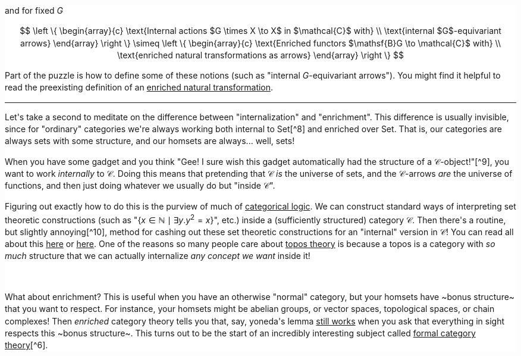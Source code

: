 and for fixed $G$

$$
\left \{ 
    \begin{array}{c}
    \text{Internal actions $G \times X \to X$ in $\mathcal{C}$ with} \\
    \text{internal $G$-equivariant arrows}
    \end{array}
\right \}
\simeq
\left \{ 
    \begin{array}{c}
    \text{Enriched functors $\mathsf{B}G \to \mathcal{C}$ with} \\
    \text{enriched natural transformations as arrows}
    \end{array}
\right \}
$$

Part of the puzzle is how to define some of these notions
(such as "internal $G$-equivariant arrows"). You might find it helpful 
to read the preexisting definition of an [enriched natural transformation][19].
</div>

---

Let's take a second to meditate on the difference between "internalization" 
and "enrichment". This difference is usually invisible, since for "ordinary" 
categories we're always working both internal to $\mathsf{Set}$[^8] and 
enriched over $\mathsf{Set}$. That is, our categories are always sets with 
some structure, and our homsets are always... well, sets!

When you have some gadget and you think 
"Gee! I sure wish this gadget automatically had the structure of a 
$\mathcal{C}$-object!"[^9], you want to work _internally_ to $\mathcal{C}$.
Doing this means that pretending that $\mathcal{C}$ _is_ the 
universe of sets, and the $\mathcal{C}$-arrows _are_ the universe of 
functions, and then just doing whatever we usually do but "inside $\mathcal{C}$".

Figuring out exactly how to do this is the purview of much of 
[categorical logic][7]. We can construct standard ways of interpreting 
set theoretic constructions 
(such as "$\{x \in \mathbb{N} \mid \exists y. y^2 = x\}$", etc.)
inside a (sufficiently structured) category $\mathcal{C}$. Then there's a 
routine, but slightly annoying[^10], method for cashing out these 
set theoretic constructions for an "internal" version in $\mathcal{C}$!
You can read all about this [here][21] or [here][22]. One of the reasons 
so many people care about [topos theory][23] is because a topos is 
a category with _so much_ structure that we can actually internalize 
_any concept we want_ inside it!

<br>

What about enrichment? This is useful when you have an otherwise "normal" 
category, but your homsets have ~bonus structure~ that you want to respect. 
For instance, your homsets might be abelian groups, or vector spaces,
topological spaces, or chain complexes! Then _enriched_ category theory tells 
you that, say, yoneda's lemma [still works][24] when you ask that everything 
in sight respects this ~bonus structure~. This turns out to be the start 
of an incredibly interesting subject called [formal category theory][18][^6].


[1]: https://categorytheory.zulipchat.com/
[2]: https://ncatlab.org/nlab/show/internalization
[3]: https://ncatlab.org/nlab/show/enriched+category
[4]: https://en.wikipedia.org/wiki/Topological_group
[5]: https://en.wikipedia.org/wiki/Lie_group
[6]: https://ncatlab.org/nlab/show/generalized+element
[7]: https://en.wikipedia.org/wiki/Categorical_logic
[8]: https://en.wikipedia.org/wiki/Continuous_group_action
[9]: https://en.wikipedia.org/wiki/Lie_group_action
[10]: https://en.wikipedia.org/wiki/Cartesian_closed_category
[11]: https://ncatlab.org/nlab/show/closed+monoidal+category
[12]: https://ncatlab.org/nlab/show/convenient+category+of+topological+spaces
[13]: https://ncatlab.org/nlab/show/compactly+generated+topological+space
[14]: https://en.wikipedia.org/wiki/Compact-open_topology
[15]: https://ncatlab.org/nlab/show/%28infinity%2C1%29-category
[16]: https://en.wikipedia.org/wiki/Simplicial_set
[17]: https://ncatlab.org/nlab/show/relation+between+quasi-categories+and+simplicial+categories
[18]: https://ncatlab.org/nlab/show/formal+category+theory
[19]: https://ncatlab.org/nlab/show/enriched+natural+transformation
[20]: https://youtu.be/GCm4r0F0tts?si=C-Ib3E5NbugEg0el&t=145
[21]: https://ncatlab.org/nlab/show/internal+logic
[22]: https://github.com/awodey/CatLogNotes/blob/master/2019/catlog.pdf
[23]: https://en.wikipedia.org/wiki/Topos
[24]: https://ncatlab.org/nlab/show/enriched+Yoneda+lemma
[25]: https://ncatlab.org/nlab/show/metric+space#LawvereMetricSpace
[26]: https://ncatlab.org/nlab/show/regular+category
[27]: https://ncatlab.org/nlab/show/cartesian+logic
[28]: https://ncatlab.org/nlab/show/regular+logic
[29]: https://ncatlab.org/nlab/show/double+category
[30]: https://www.epatters.org/post/why-double-categories-1/
[31]: https://ncatlab.org/nlab/show/2-category
